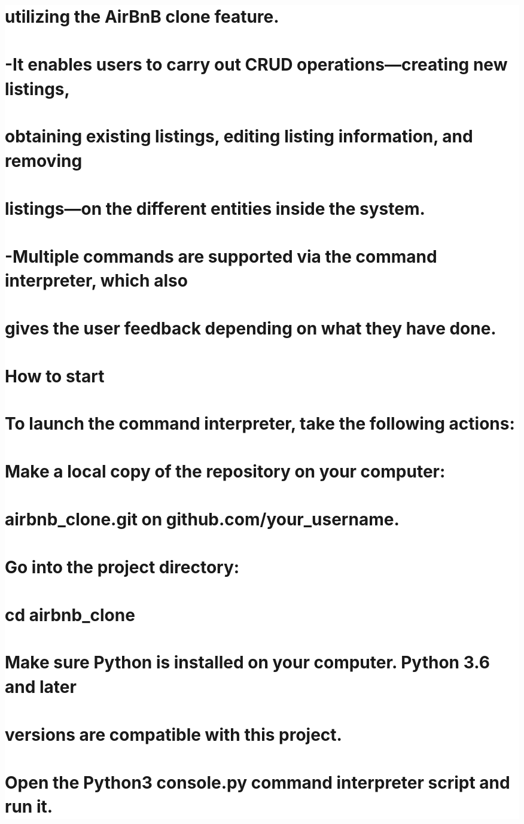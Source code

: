 # utilizing the AirBnB clone feature.

# -It enables users to carry out CRUD operations—creating new listings,

# obtaining existing listings, editing listing information, and removing

# listings—on the different entities inside the system.

# -Multiple commands are supported via the command interpreter, which also

# gives the user feedback depending on what they have done.

# How to start

# To launch the command interpreter, take the following actions:

# Make a local copy of the repository on your computer:

# airbnb_clone.git on github.com/your_username.

# Go into the project directory:

# cd airbnb_clone

# Make sure Python is installed on your computer. Python 3.6 and later

# versions are compatible with this project.

# Open the Python3 console.py command interpreter script and run it.

